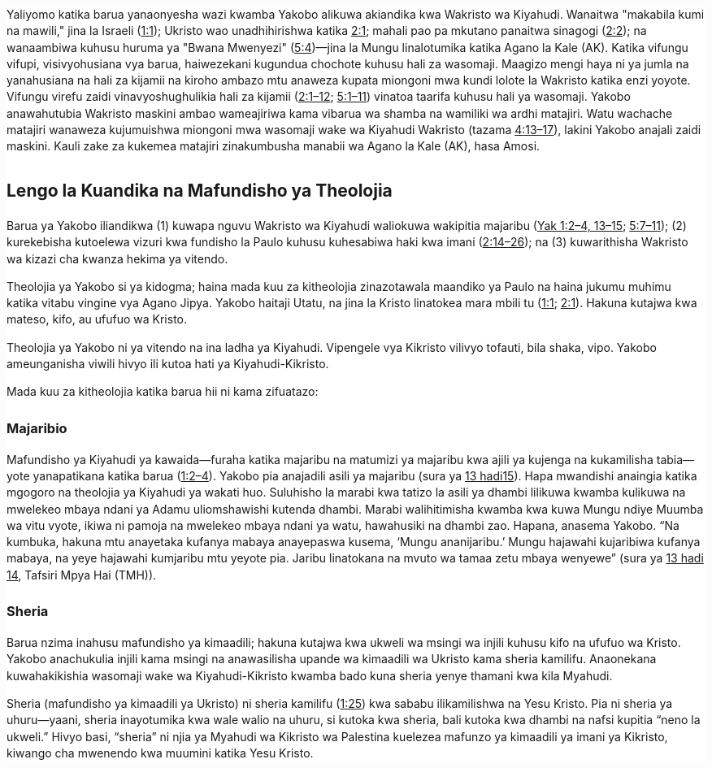 Yaliyomo katika barua yanaonyesha wazi kwamba Yakobo alikuwa akiandika kwa Wakristo wa Kiyahudi. Wanaitwa "makabila kumi na mawili," jina la Israeli ([1:1](https://ref.ly/Jas1:1)); Ukristo wao unadhihirishwa katika [2:1](https://ref.ly/Jas2:1); mahali pao pa mkutano panaitwa sinagogi ([2:2](https://ref.ly/Jas2:2)); na wanaambiwa kuhusu huruma ya "Bwana Mwenyezi" ([5:4](https://ref.ly/Jas5:4))—jina la Mungu linalotumika katika Agano la Kale (AK). Katika vifungu vifupi, visivyohusiana vya barua, haiwezekani kugundua chochote kuhusu hali za wasomaji. Maagizo mengi haya ni ya jumla na yanahusiana na hali za kijamii na kiroho ambazo mtu anaweza kupata miongoni mwa kundi lolote la Wakristo katika enzi yoyote. Vifungu virefu zaidi vinavyoshughulikia hali za kijamii ([2:1–12](https://ref.ly/Jas2:1-Jas2:12); [5:1–11](https://ref.ly/Jas5:1-Jas5:11)) vinatoa taarifa kuhusu hali ya wasomaji. Yakobo anawahutubia Wakristo maskini ambao wameajiriwa kama vibarua wa shamba na wamiliki wa ardhi matajiri. Watu wachache matajiri wanaweza kujumuishwa miongoni mwa wasomaji wake wa Kiyahudi Wakristo (tazama [4:13–17](https://ref.ly/Jas4:13-Jas4:17)), lakini Yakobo anajali zaidi maskini. Kauli zake za kukemea matajiri zinakumbusha manabii wa Agano la Kale (AK), hasa Amosi.

Lengo la Kuandika na Mafundisho ya Theolojia
--------------------------------------------

Barua ya Yakobo iliandikwa (1\) kuwapa nguvu Wakristo wa Kiyahudi waliokuwa wakipitia majaribu ([Yak 1:2–4, 13–15](https://ref.ly/Jas1:2-Jas1:4,Jas1:13-Jas1:15); [5:7–11](https://ref.ly/Jas5:7-Jas5:11)); (2\) kurekebisha kutoelewa vizuri kwa fundisho la Paulo kuhusu kuhesabiwa haki kwa imani ([2:14–26](https://ref.ly/Jas2:14-Jas2:26)); na (3\) kuwarithisha Wakristo wa kizazi cha kwanza hekima ya vitendo.

Theolojia ya Yakobo si ya kidogma; haina mada kuu za kitheolojia zinazotawala maandiko ya Paulo na haina jukumu muhimu katika vitabu vingine vya Agano Jipya. Yakobo haitaji Utatu, na jina la Kristo linatokea mara mbili tu ([1:1](https://ref.ly/Jas1:1); [2:1](https://ref.ly/Jas2:1)). Hakuna kutajwa kwa mateso, kifo, au ufufuo wa Kristo.

Theolojia ya Yakobo ni ya vitendo na ina ladha ya Kiyahudi. Vipengele vya Kikristo vilivyo tofauti, bila shaka, vipo. Yakobo ameunganisha viwili hivyo ili kutoa hati ya Kiyahudi\-Kikristo.

Mada kuu za kitheolojia katika barua hii ni kama zifuatazo:

### Majaribio

Mafundisho ya Kiyahudi ya kawaida—furaha katika majaribu na matumizi ya majaribu kwa ajili ya kujenga na kukamilisha tabia—yote yanapatikana katika barua ([1:2–4](https://ref.ly/Jas1:2-Jas1:4)). Yakobo pia anajadili asili ya majaribu (sura ya [13 hadi15](https://ref.ly/Jas1:13-Jas1:15)). Hapa mwandishi anaingia katika mgogoro na theolojia ya Kiyahudi ya wakati huo. Suluhisho la marabi kwa tatizo la asili ya dhambi lilikuwa kwamba kulikuwa na mwelekeo mbaya ndani ya Adamu uliomshawishi kutenda dhambi. Marabi walihitimisha kwamba kwa kuwa Mungu ndiye Muumba wa vitu vyote, ikiwa ni pamoja na mwelekeo mbaya ndani ya watu, hawahusiki na dhambi zao. Hapana, anasema Yakobo. “Na kumbuka, hakuna mtu anayetaka kufanya mabaya anayepaswa kusema, ‘Mungu ananijaribu.’ Mungu hajawahi kujaribiwa kufanya mabaya, na yeye hajawahi kumjaribu mtu yeyote pia. Jaribu linatokana na mvuto wa tamaa zetu mbaya wenyewe” (sura ya [13 hadi 14](https://ref.ly/Jas1:13-Jas1:14), Tafsiri Mpya Hai (TMH)).

### Sheria

Barua nzima inahusu mafundisho ya kimaadili; hakuna kutajwa kwa ukweli wa msingi wa injili kuhusu kifo na ufufuo wa Kristo. Yakobo anachukulia injili kama msingi na anawasilisha upande wa kimaadili wa Ukristo kama sheria kamilifu. Anaonekana kuwahakikishia wasomaji wake wa Kiyahudi\-Kikristo kwamba bado kuna sheria yenye thamani kwa kila Myahudi.

Sheria (mafundisho ya kimaadili ya Ukristo) ni sheria kamilifu ([1:25](https://ref.ly/Jas1:25)) kwa sababu ilikamilishwa na Yesu Kristo. Pia ni sheria ya uhuru—yaani, sheria inayotumika kwa wale walio na uhuru, si kutoka kwa sheria, bali kutoka kwa dhambi na nafsi kupitia “neno la ukweli.” Hivyo basi, “sheria” ni njia ya Myahudi wa Kikristo wa Palestina kuelezea mafunzo ya kimaadili ya imani ya Kikristo, kiwango cha mwenendo kwa muumini katika Yesu Kristo.
